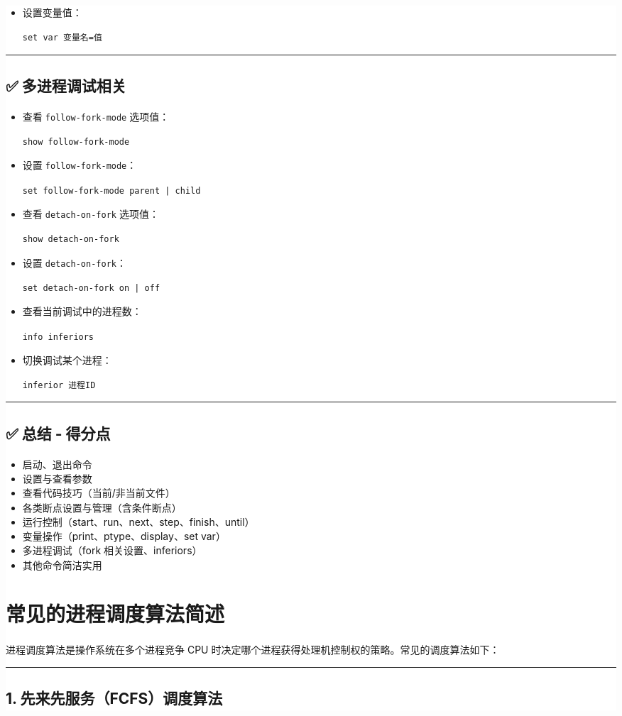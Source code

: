 - 设置变量值：
  ```gdb
  set var 变量名=值
  ```

---

## ✅ 多进程调试相关
- 查看 `follow-fork-mode` 选项值：
  ```gdb
  show follow-fork-mode
  ```
- 设置 `follow-fork-mode`：
  ```gdb
  set follow-fork-mode parent | child
  ```
- 查看 `detach-on-fork` 选项值：
  ```gdb
  show detach-on-fork
  ```
- 设置 `detach-on-fork`：
  ```gdb
  set detach-on-fork on | off
  ```
- 查看当前调试中的进程数：
  ```gdb
  info inferiors
  ```
- 切换调试某个进程：
  ```gdb
  inferior 进程ID
  ```

---

## ✅ 总结 - 得分点
- 启动、退出命令
- 设置与查看参数
- 查看代码技巧（当前/非当前文件）
- 各类断点设置与管理（含条件断点）
- 运行控制（start、run、next、step、finish、until）
- 变量操作（print、ptype、display、set var）
- 多进程调试（fork 相关设置、inferiors）
- 其他命令简洁实用

# 常见的进程调度算法简述

进程调度算法是操作系统在多个进程竞争 CPU 时决定哪个进程获得处理机控制权的策略。常见的调度算法如下：

---

## 1. 先来先服务（FCFS）调度算法
